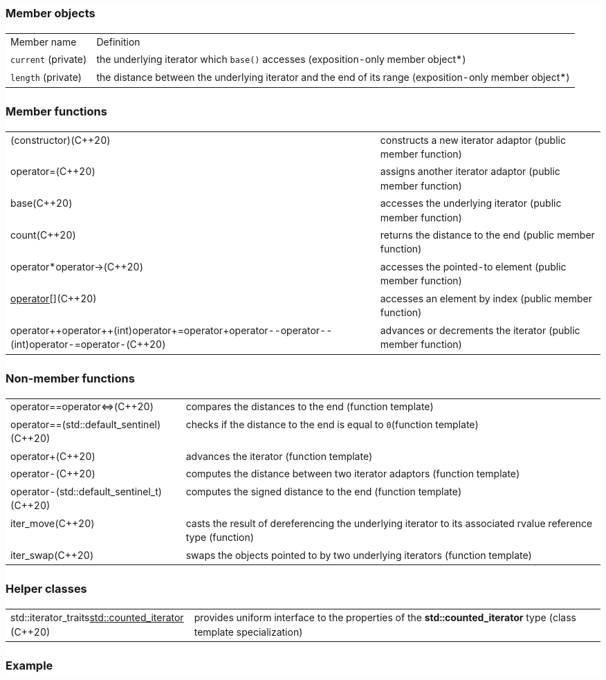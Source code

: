 ### Member objects

|  |  |
| --- | --- |
| Member name | Definition |
| `current` (private) | the underlying iterator which `base()` accesses (exposition-only member object\*) |
| `length` (private) | the distance between the underlying iterator and the end of its range (exposition-only member object\*) |

### Member functions

|  |  |
| --- | --- |
| (constructor)(C++20) | constructs a new iterator adaptor   (public member function) |
| operator=(C++20) | assigns another iterator adaptor   (public member function) |
| base(C++20) | accesses the underlying iterator   (public member function) |
| count(C++20) | returns the distance to the end   (public member function) |
| operator\*operator->(C++20) | accesses the pointed-to element   (public member function) |
| [operator[]](counted_iterator/operator_at.html "cpp/iterator/counted iterator/operator at")(C++20) | accesses an element by index   (public member function) |
| operator++operator++(int)operator+=operator+operator--operator--(int)operator-=operator-(C++20) | advances or decrements the iterator   (public member function) |

### Non-member functions

|  |  |
| --- | --- |
| operator==operator<=>(C++20) | compares the distances to the end   (function template) |
| operator==(std::default_sentinel)(C++20) | checks if the distance to the end is equal to `​0​`   (function template) |
| operator+(C++20) | advances the iterator   (function template) |
| operator-(C++20) | computes the distance between two iterator adaptors   (function template) |
| operator-(std::default_sentinel_t)(C++20) | computes the signed distance to the end   (function template) |
| iter_move(C++20) | casts the result of dereferencing the underlying iterator to its associated rvalue reference type   (function) |
| iter_swap(C++20) | swaps the objects pointed to by two underlying iterators   (function template) |

### Helper classes

|  |  |
| --- | --- |
| std::iterator_traits<std::counted_iterator>(C++20) | provides uniform interface to the properties of the ****std::counted_iterator**** type   (class template specialization) |

### Example
